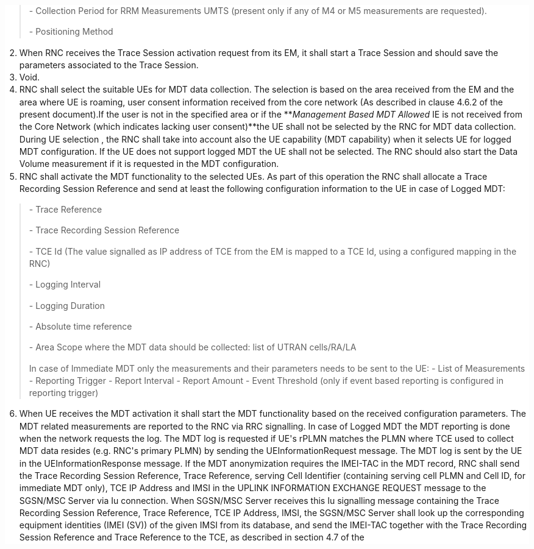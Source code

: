 > \- Collection Period for RRM Measurements UMTS (present only if any of M4 or
> M5 measurements are requested).
>
> \- Positioning Method
2) When RNC receives the Trace Session activation request from its EM, it
shall start a Trace Session and should save the parameters associated to the
Trace Session.
3) Void.
4) RNC shall select the suitable UEs for MDT data collection. The selection is
based on the area received from the EM and the area where UE is roaming, user
consent information received from the core network (As described in clause
4.6.2 of the present document).If the user is not in the specified area or if
the **_Management Based MDT Allowed_ IE is not received from the Core Network
(which indicates lacking user consent)**the UE shall not be selected by the
RNC for MDT data collection. During UE selection , the RNC shall take into
account also the UE capability (MDT capability) when it selects UE for logged
MDT configuration. If the UE does not support logged MDT the UE shall not be
selected. The RNC should also start the Data Volume measurement if it is
requested in the MDT configuration.
5) RNC shall activate the MDT functionality to the selected UEs. As part of
this operation the RNC shall allocate a Trace Recording Session Reference and
send at least the following configuration information to the UE in case of
Logged MDT:
> \- Trace Reference
>
> \- Trace Recording Session Reference
>
> \- TCE Id (The value signalled as IP address of TCE from the EM is mapped to
> a TCE Id, using a configured mapping in the RNC)
>
> \- Logging Interval
>
> \- Logging Duration
>
> \- Absolute time reference
>
> \- Area Scope where the MDT data should be collected: list of UTRAN
> cells/RA/LA
>
> In case of Immediate MDT only the measurements and their parameters needs to
> be sent to the UE:
\- List of Measurements
\- Reporting Trigger
\- Report Interval
\- Report Amount
\- Event Threshold (only if event based reporting is configured in reporting
trigger)
6) When UE receives the MDT activation it shall start the MDT functionality
based on the received configuration parameters. The MDT related measurements
are reported to the RNC via RRC signalling. In case of Logged MDT the MDT
reporting is done when the network requests the log. The MDT log is requested
if UE's rPLMN matches the PLMN where TCE used to collect MDT data resides
(e.g. RNC's primary PLMN) by sending the UEInformationRequest message. The MDT
log is sent by the UE in the UEInformationResponse message. If the MDT
anonymization requires the IMEI-TAC in the MDT record, RNC shall send the
Trace Recording Session Reference, Trace Reference, serving Cell Identifier
(containing serving cell PLMN and Cell ID, for immediate MDT only), TCE IP
Address and IMSI in the UPLINK INFORMATION EXCHANGE REQUEST message to the
SGSN/MSC Server via Iu connection. When SGSN/MSC Server receives this Iu
signalling message containing the Trace Recording Session Reference, Trace
Reference, TCE IP Address, IMSI, the SGSN/MSC Server shall look up the
corresponding equipment identities (IMEI (SV)) of the given IMSI from its
database, and send the IMEI-TAC together with the Trace Recording Session
Reference and Trace Reference to the TCE, as described in section 4.7 of the
